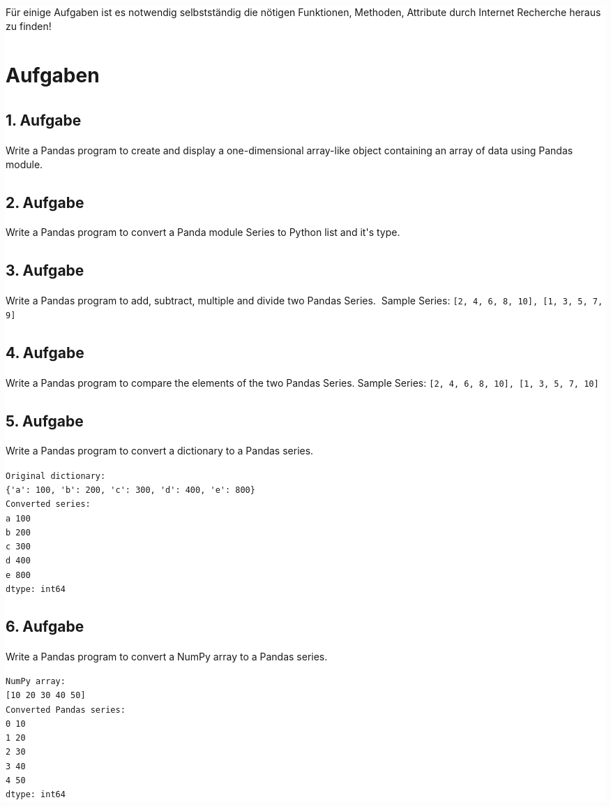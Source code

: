 Für einige Aufgaben ist es notwendig selbstständig die nötigen Funktionen, Methoden, Attribute durch Internet Recherche heraus zu finden!


# Aufgaben

## 1. Aufgabe

Write a Pandas program to create and display a one-dimensional array-like object containing an array of data using Pandas module.

## 2. Aufgabe

Write a Pandas program to convert a Panda module Series to Python list and it's type.

## 3. Aufgabe

Write a Pandas program to add, subtract, multiple and divide two Pandas Series. 
Sample Series: `[2, 4, 6, 8, 10], [1, 3, 5, 7, 9]`

## 4. Aufgabe

Write a Pandas program to compare the elements of the two Pandas Series.
Sample Series: `[2, 4, 6, 8, 10], [1, 3, 5, 7, 10]`

## 5. Aufgabe

Write a Pandas program to convert a dictionary to a Pandas series.
```
Original dictionary:  
{'a': 100, 'b': 200, 'c': 300, 'd': 400, 'e': 800}  
Converted series:  
a 100  
b 200  
c 300  
d 400  
e 800  
dtype: int64
```

## 6. Aufgabe

Write a Pandas program to convert a NumPy array to a Pandas series. 
```
NumPy array:  
[10 20 30 40 50]  
Converted Pandas series:  
0 10  
1 20  
2 30  
3 40  
4 50  
dtype: int64
```
